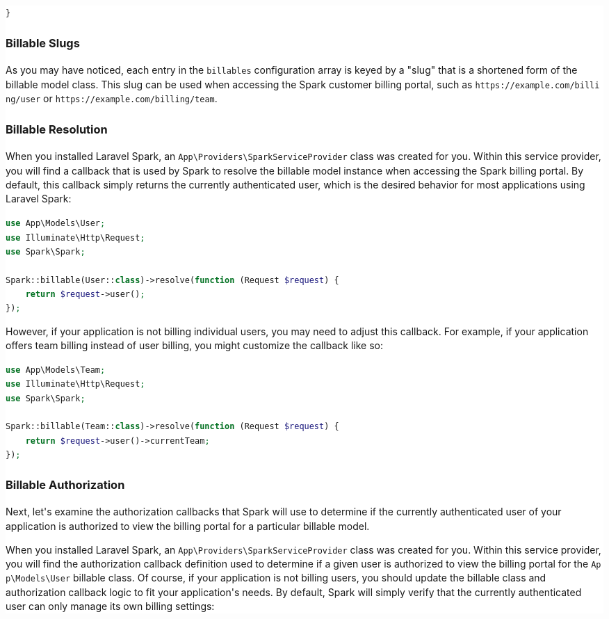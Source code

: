 ```php
}
```

### Billable Slugs

As you may have noticed, each entry in the `billables` configuration array is keyed by a "slug" that is a shortened form of the billable model class. This slug can be used when accessing the Spark customer billing portal, such as `https://example.com/billing/user` or `https://example.com/billing/team`.

### Billable Resolution

When you installed Laravel Spark, an `App\Providers\SparkServiceProvider` class was created for you. Within this service provider, you will find a callback that is used by Spark to resolve the billable model instance when accessing the Spark billing portal. By default, this callback simply returns the currently authenticated user, which is the desired behavior for most applications using Laravel Spark:

```php
use App\Models\User;
use Illuminate\Http\Request;
use Spark\Spark;

Spark::billable(User::class)->resolve(function (Request $request) {
    return $request->user();
});
```

However, if your application is not billing individual users, you may need to adjust this callback. For example, if your application offers team billing instead of user billing, you might customize the callback like so:

```php
use App\Models\Team;
use Illuminate\Http\Request;
use Spark\Spark;

Spark::billable(Team::class)->resolve(function (Request $request) {
    return $request->user()->currentTeam;
});
```

### Billable Authorization

Next, let's examine the authorization callbacks that Spark will use to determine if the currently authenticated user of your application is authorized to view the billing portal for a particular billable model.

When you installed Laravel Spark, an `App\Providers\SparkServiceProvider` class was created for you. Within this service provider, you will find the authorization callback definition used to determine if a given user is authorized to view the billing portal for the `App\Models\User` billable class. Of course, if your application is not billing users, you should update the billable class and authorization callback logic to fit your application's needs. By default, Spark will simply verify that the currently authenticated user can only manage its own billing settings:
